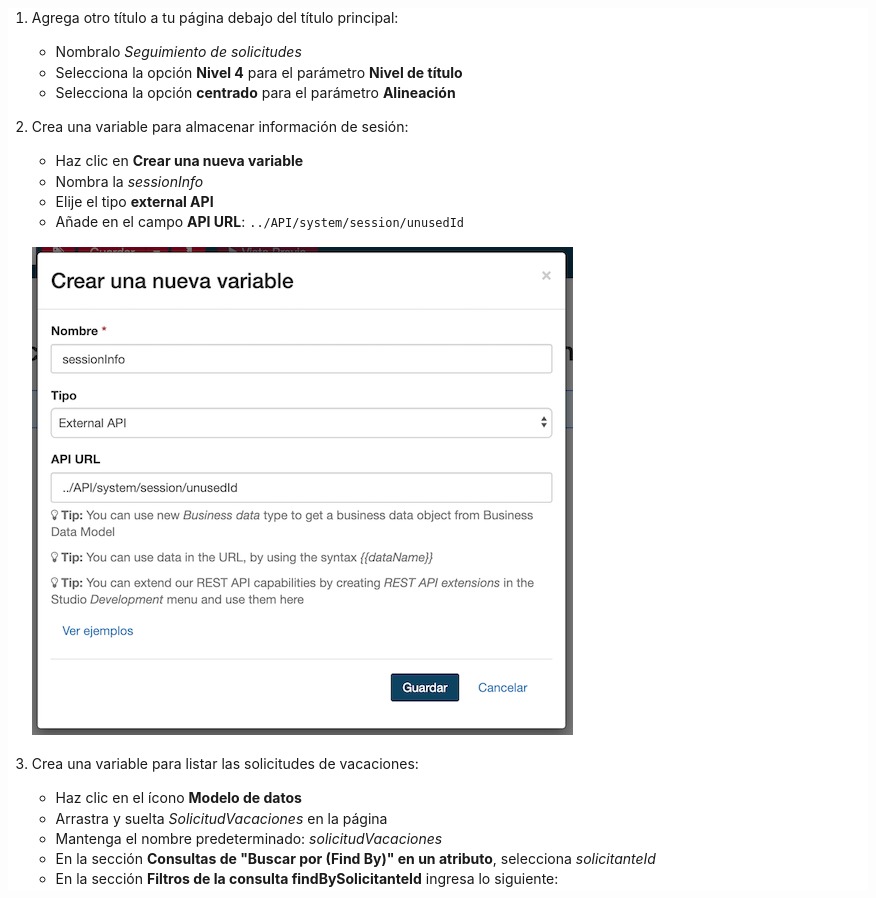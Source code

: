 1. Agrega otro título a tu página debajo del título principal:
    - Nombralo *Seguimiento de solicitudes*
    - Selecciona la opción **Nivel 4** para el parámetro **Nivel de título**
    - Selecciona la opción **centrado** para el parámetro **Alineación**  

1. Crea una variable para almacenar información de sesión:
    - Haz clic en **Crear una nueva variable**
    - Nombra la *sessionInfo*
    - Elije el tipo **external API**
    - Añade en el campo **API URL**: `../API/system/session/unusedId`  
   
   ![agregar variable sessionInfo](images/ex06/ex6_03.png)

1. Crea una variable para listar las solicitudes de vacaciones:
    - Haz clic en el ícono **Modelo de datos**
    - Arrastra y suelta *SolicitudVacaciones* en la página
    - Mantenga el nombre predeterminado: *solicitudVacaciones*
    - En la sección **Consultas de "Buscar por (Find By)" en un atributo**, selecciona *solicitanteId*
    - En la sección **Filtros de la consulta findBySolicitanteId** ingresa lo siguiente:
